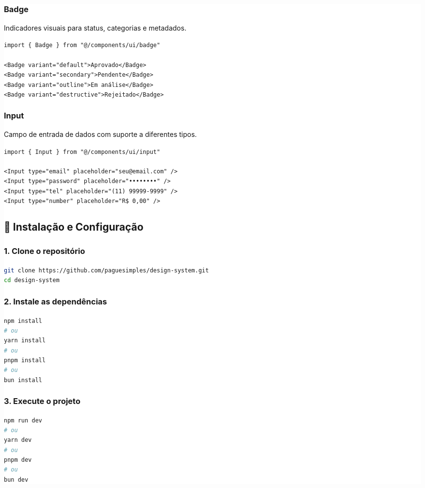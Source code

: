 ### Badge

Indicadores visuais para status, categorias e metadados.

```tsx
import { Badge } from "@/components/ui/badge"

<Badge variant="default">Aprovado</Badge>
<Badge variant="secondary">Pendente</Badge>
<Badge variant="outline">Em análise</Badge>
<Badge variant="destructive">Rejeitado</Badge>
```

### Input

Campo de entrada de dados com suporte a diferentes tipos.

```tsx
import { Input } from "@/components/ui/input"

<Input type="email" placeholder="seu@email.com" />
<Input type="password" placeholder="••••••••" />
<Input type="tel" placeholder="(11) 99999-9999" />
<Input type="number" placeholder="R$ 0,00" />
```

## 🚀 Instalação e Configuração

### 1. Clone o repositório

```bash
git clone https://github.com/paguesimples/design-system.git
cd design-system
```

### 2. Instale as dependências

```bash
npm install
# ou
yarn install
# ou
pnpm install
# ou
bun install
```

### 3. Execute o projeto

```bash
npm run dev
# ou
yarn dev
# ou
pnpm dev
# ou
bun dev
```
